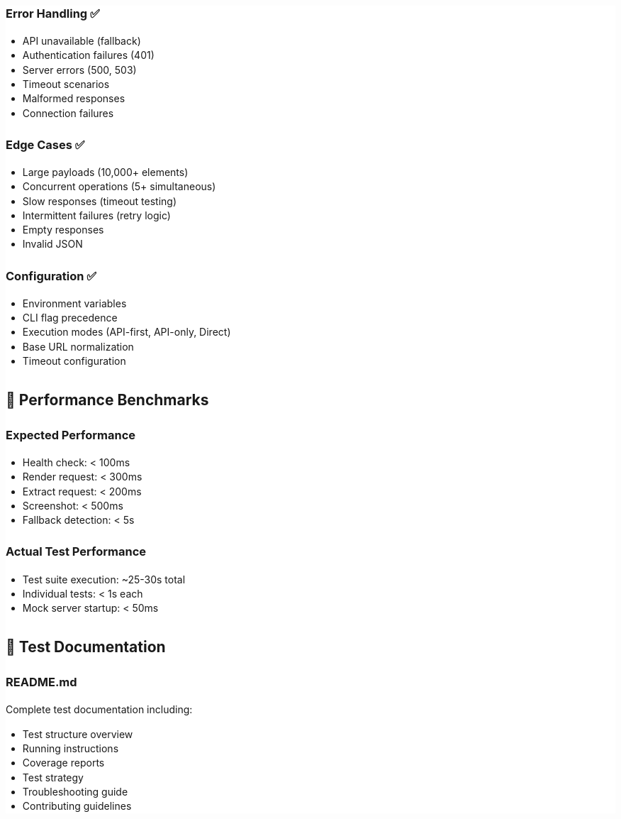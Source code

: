 ### Error Handling ✅
- API unavailable (fallback)
- Authentication failures (401)
- Server errors (500, 503)
- Timeout scenarios
- Malformed responses
- Connection failures

### Edge Cases ✅
- Large payloads (10,000+ elements)
- Concurrent operations (5+ simultaneous)
- Slow responses (timeout testing)
- Intermittent failures (retry logic)
- Empty responses
- Invalid JSON

### Configuration ✅
- Environment variables
- CLI flag precedence
- Execution modes (API-first, API-only, Direct)
- Base URL normalization
- Timeout configuration

## 🚀 Performance Benchmarks

### Expected Performance
- Health check: < 100ms
- Render request: < 300ms
- Extract request: < 200ms
- Screenshot: < 500ms
- Fallback detection: < 5s

### Actual Test Performance
- Test suite execution: ~25-30s total
- Individual tests: < 1s each
- Mock server startup: < 50ms

## 📝 Test Documentation

### README.md
Complete test documentation including:
- Test structure overview
- Running instructions
- Coverage reports
- Test strategy
- Troubleshooting guide
- Contributing guidelines
